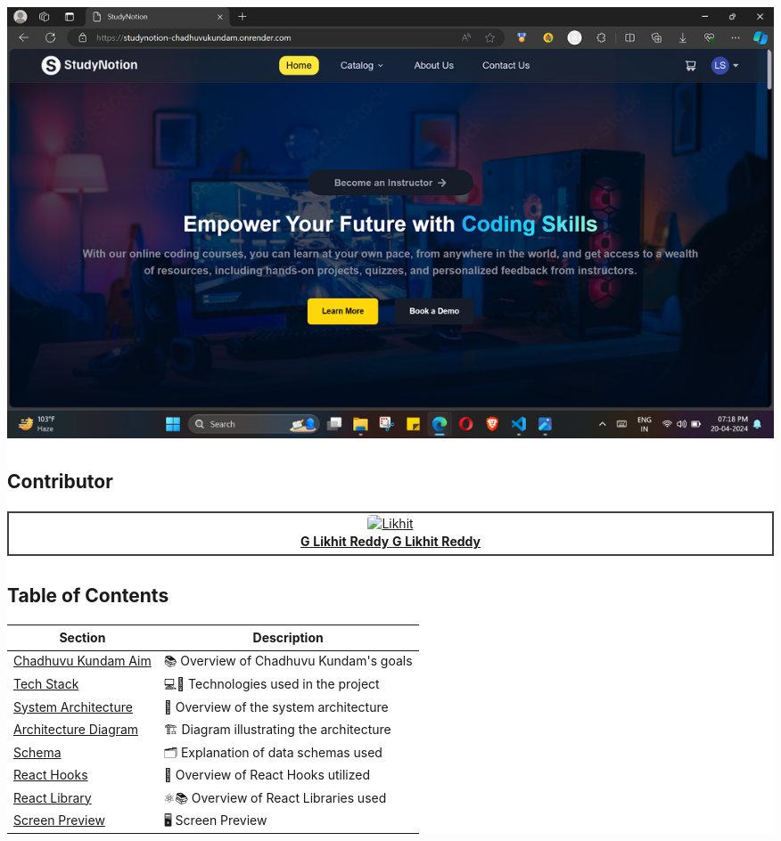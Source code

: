<img width='100%' src='https://github.com/btechengg24/Chadhuvu_Kundam/blob/main/screenshots/home1.png' />

## Contributor

<table style="border:1px solid #404040;text-align:center;width:100%">
  <tr>
    <td style="width:14.29%;border:1px solid #404040;">
        <a href="https://github.com/btechengg24" spellcheck="false">
          <img src="https://avatars.githubusercontent.com/u/151559011?v=4" width="120px;" alt="Likhit" style="border-radius: 5px;"/>
          <br />
          <b text-align:center>G Likhit Reddy</b>
          <b text-align:center>G Likhit Reddy</b>
        </a>
        <br/>
    </td>
</table>

## Table of Contents

| Section                                       | Description                              |
| --------------------------------------------- | ---------------------------------------- |
| [Chadhuvu Kundam Aim](#Chadhuvu_Kundam-aim-)  | 📚 Overview of Chadhuvu Kundam's goals   |
| [Tech Stack](#tech-stack-)                    | 💻🔧 Technologies used in the project    |
| [System Architecture](#system-architecture-)  | 🏰 Overview of the system architecture   |
| [Architecture Diagram](#architecture-diagram) | 🏗️ Diagram illustrating the architecture |
| [Schema](#schema-)                            | 🗂 Explanation of data schemas used       |
| [React Hooks](#react-hooks-)                  | 🎣 Overview of React Hooks utilized      |
| [React Library](#react-library-)              | ⚛️📚 Overview of React Libraries used    |
| [Screen Preview](#screen-preview-)            | 🖥️ Screen Preview                        |

